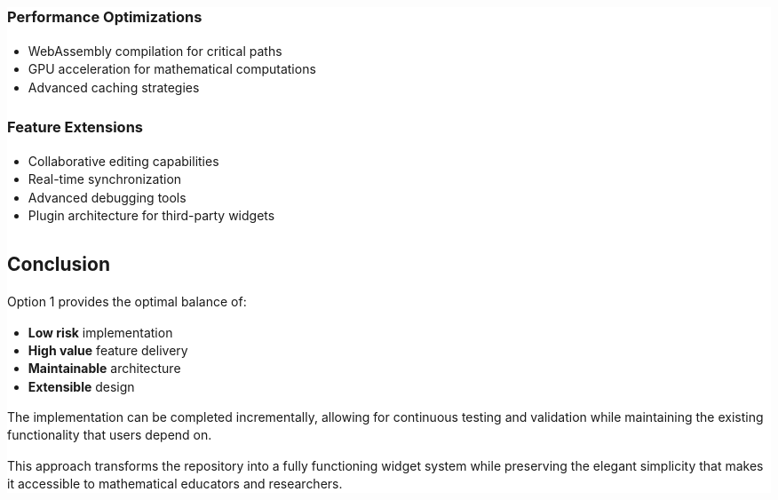 ### Performance Optimizations
- WebAssembly compilation for critical paths
- GPU acceleration for mathematical computations
- Advanced caching strategies

### Feature Extensions
- Collaborative editing capabilities
- Real-time synchronization
- Advanced debugging tools
- Plugin architecture for third-party widgets

## Conclusion

Option 1 provides the optimal balance of:
- **Low risk** implementation
- **High value** feature delivery
- **Maintainable** architecture
- **Extensible** design

The implementation can be completed incrementally, allowing for continuous testing and validation while maintaining the existing functionality that users depend on.

This approach transforms the repository into a fully functioning widget system while preserving the elegant simplicity that makes it accessible to mathematical educators and researchers.